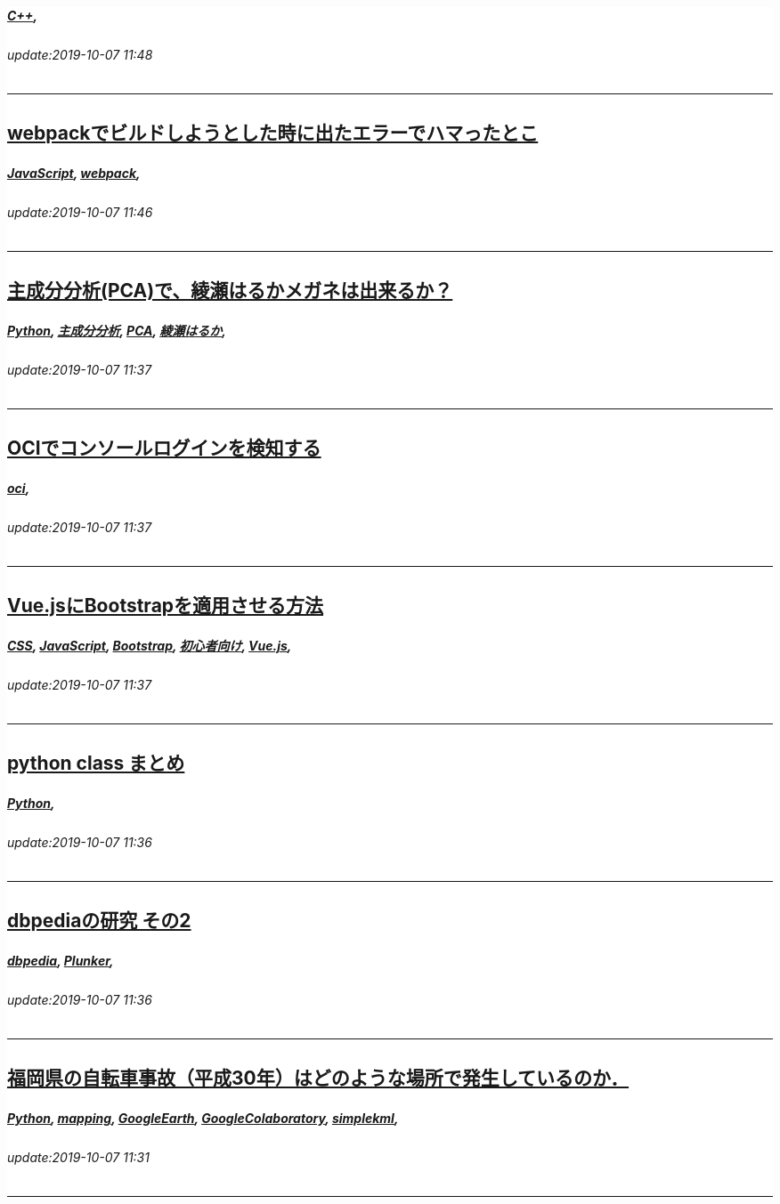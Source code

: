 ##### [C++](https://qiita.com/tags/C++), 
###### update:2019-10-07 11:48
---
## [webpackでビルドしようとした時に出たエラーでハマったとこ](https://qiita.com/Nakaz/items/62cbbf5213447f6acb5b)
##### [JavaScript](https://qiita.com/tags/JavaScript), [webpack](https://qiita.com/tags/webpack), 
###### update:2019-10-07 11:46
---
## [主成分分析(PCA)で、綾瀬はるかメガネは出来るか？](https://qiita.com/jun40vn/items/e57b2a1ac90a4a370789)
##### [Python](https://qiita.com/tags/Python), [主成分分析](https://qiita.com/tags/主成分分析), [PCA](https://qiita.com/tags/PCA), [綾瀬はるか](https://qiita.com/tags/綾瀬はるか), 
###### update:2019-10-07 11:37
---
## [OCIでコンソールログインを検知する](https://qiita.com/NSO-KC/items/093d54f9471bd4fd25cf)
##### [oci](https://qiita.com/tags/oci), 
###### update:2019-10-07 11:37
---
## [Vue.jsにBootstrapを適用させる方法](https://qiita.com/Mitsuzara/items/34d413698d1d88033ec0)
##### [CSS](https://qiita.com/tags/CSS), [JavaScript](https://qiita.com/tags/JavaScript), [Bootstrap](https://qiita.com/tags/Bootstrap), [初心者向け](https://qiita.com/tags/初心者向け), [Vue.js](https://qiita.com/tags/Vue.js), 
###### update:2019-10-07 11:37
---
## [python class まとめ](https://qiita.com/kskkm0228/items/36d671103a51dc34b328)
##### [Python](https://qiita.com/tags/Python), 
###### update:2019-10-07 11:36
---
## [dbpediaの研究 その2](https://qiita.com/ohisama@github/items/eff54fdd087e7671116d)
##### [dbpedia](https://qiita.com/tags/dbpedia), [Plunker](https://qiita.com/tags/Plunker), 
###### update:2019-10-07 11:36
---
## [福岡県の自転車事故（平成30年）はどのような場所で発生しているのか．](https://qiita.com/y-s-y-s/items/9aac92855a3045aa18f5)
##### [Python](https://qiita.com/tags/Python), [mapping](https://qiita.com/tags/mapping), [GoogleEarth](https://qiita.com/tags/GoogleEarth), [GoogleColaboratory](https://qiita.com/tags/GoogleColaboratory), [simplekml](https://qiita.com/tags/simplekml), 
###### update:2019-10-07 11:31
---
